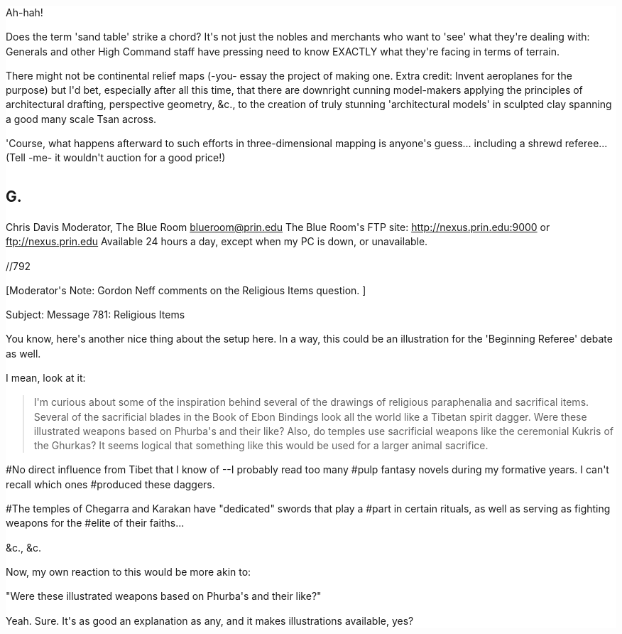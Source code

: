 Ah-hah!

Does the term 'sand table' strike a chord? It's not just the nobles
and merchants who want to 'see' what they're dealing with: Generals and
other High Command staff have pressing need to know EXACTLY what they're
facing in terms of terrain.

There might not be continental relief maps (-you- essay the project
of making one. Extra credit: Invent aeroplanes for the purpose) but I'd
bet, especially after all this time, that there are downright cunning
model-makers applying the principles of architectural drafting, perspective
geometry, &c., to the creation of truly stunning 'architectural models' in
sculpted clay spanning a good many scale Tsan across.

'Course, what happens afterward to such efforts in
three-dimensional mapping is anyone's guess... including a shrewd
referee... (Tell -me- it wouldn't auction for a good price!)

G.
-----
Chris Davis      Moderator, The Blue Room        blueroom@prin.edu
The Blue Room's FTP site:  http://nexus.prin.edu:9000  or  ftp://nexus.prin.edu
Available 24 hours a day, except when my PC is down, or unavailable.

//792

[Moderator's Note:  Gordon Neff comments on the Religious Items question.   ]

Subject: Message 781: Religious Items

You know, here's another nice thing about the setup here. In a way,
this could be an illustration for the 'Beginning Referee' debate as well.

I mean, look at it:     
>I'm curious about some of the inspiration behind several of the drawings of
>religious paraphenalia and sacrifical items. Several of the sacrificial blades
>in the Book of Ebon Bindings look all the world like a Tibetan spirit dagger.
>Were these illustrated weapons based on Phurba's and their like? Also, do
>temples use sacrificial weapons like the ceremonial Kukris of the Ghurkas? It
>seems logical that something like this would be used for a larger animal
>sacrifice.

#No direct influence from Tibet that I know of --I probably read too many
#pulp fantasy novels during my formative years. I can't recall which ones
#produced these daggers.

#The temples of Chegarra and Karakan have "dedicated" swords that play a
#part in certain rituals, as well as serving as fighting weapons for the
#elite of their faiths...

&c., &c.

Now, my own reaction to this would be more akin to:

"Were these illustrated weapons based on Phurba's and their like?"

Yeah. Sure. It's as good an explanation as any, and it makes
illustrations available, yes?
